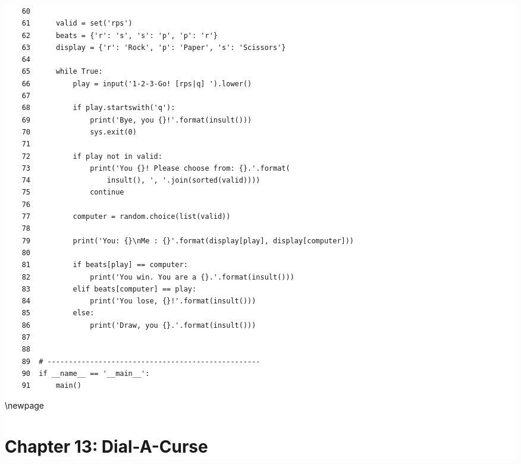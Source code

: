 ````
    60	
    61	    valid = set('rps')
    62	    beats = {'r': 's', 's': 'p', 'p': 'r'}
    63	    display = {'r': 'Rock', 'p': 'Paper', 's': 'Scissors'}
    64	
    65	    while True:
    66	        play = input('1-2-3-Go! [rps|q] ').lower()
    67	
    68	        if play.startswith('q'):
    69	            print('Bye, you {}!'.format(insult()))
    70	            sys.exit(0)
    71	
    72	        if play not in valid:
    73	            print('You {}! Please choose from: {}.'.format(
    74	                insult(), ', '.join(sorted(valid))))
    75	            continue
    76	
    77	        computer = random.choice(list(valid))
    78	
    79	        print('You: {}\nMe : {}'.format(display[play], display[computer]))
    80	
    81	        if beats[play] == computer:
    82	            print('You win. You are a {}.'.format(insult()))
    83	        elif beats[computer] == play:
    84	            print('You lose, {}!'.format(insult()))
    85	        else:
    86	            print('Draw, you {}.'.format(insult()))
    87	
    88	
    89	# --------------------------------------------------
    90	if __name__ == '__main__':
    91	    main()
````

\newpage

# Chapter 13: Dial-A-Curse

